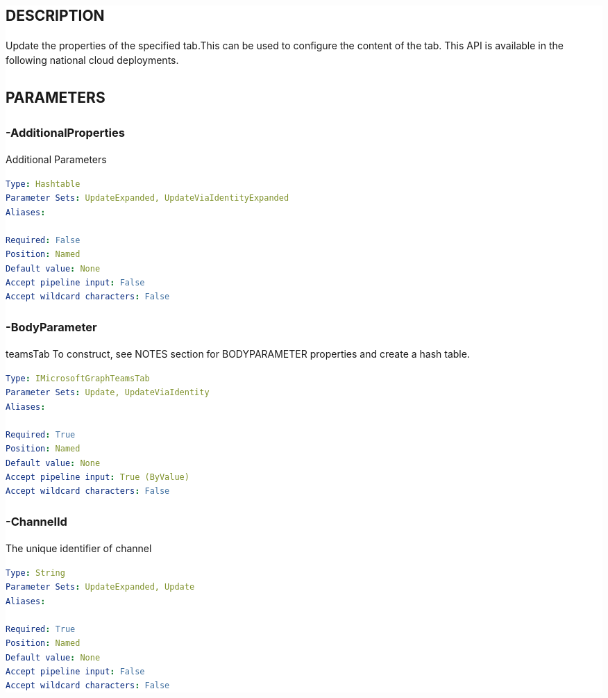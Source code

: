 ## DESCRIPTION
Update the properties of the specified tab.This can be used to configure the content of the tab.
This API is available in the following national cloud deployments.

## PARAMETERS

### -AdditionalProperties
Additional Parameters

```yaml
Type: Hashtable
Parameter Sets: UpdateExpanded, UpdateViaIdentityExpanded
Aliases:

Required: False
Position: Named
Default value: None
Accept pipeline input: False
Accept wildcard characters: False
```

### -BodyParameter
teamsTab
To construct, see NOTES section for BODYPARAMETER properties and create a hash table.

```yaml
Type: IMicrosoftGraphTeamsTab
Parameter Sets: Update, UpdateViaIdentity
Aliases:

Required: True
Position: Named
Default value: None
Accept pipeline input: True (ByValue)
Accept wildcard characters: False
```

### -ChannelId
The unique identifier of channel

```yaml
Type: String
Parameter Sets: UpdateExpanded, Update
Aliases:

Required: True
Position: Named
Default value: None
Accept pipeline input: False
Accept wildcard characters: False
```
